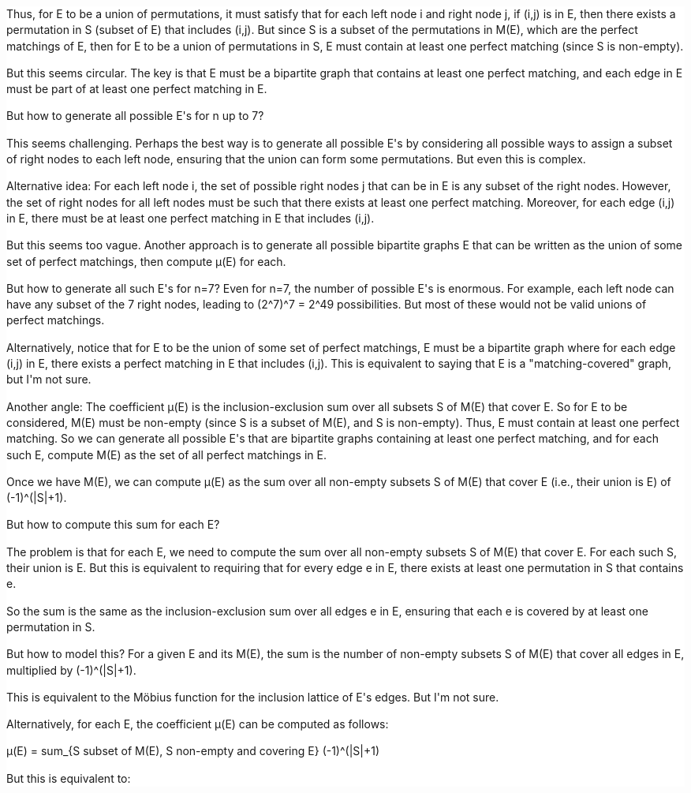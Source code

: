 Thus, for E to be a union of permutations, it must satisfy that for each left node i and right node j, if (i,j) is in E, then there exists a permutation in S (subset of E) that includes (i,j). But since S is a subset of the permutations in M(E), which are the perfect matchings of E, then for E to be a union of permutations in S, E must contain at least one perfect matching (since S is non-empty).

But this seems circular. The key is that E must be a bipartite graph that contains at least one perfect matching, and each edge in E must be part of at least one perfect matching in E.

But how to generate all possible E's for n up to 7?

This seems challenging. Perhaps the best way is to generate all possible E's by considering all possible ways to assign a subset of right nodes to each left node, ensuring that the union can form some permutations. But even this is complex.

Alternative idea: For each left node i, the set of possible right nodes j that can be in E is any subset of the right nodes. However, the set of right nodes for all left nodes must be such that there exists at least one perfect matching. Moreover, for each edge (i,j) in E, there must be at least one perfect matching in E that includes (i,j).

But this seems too vague. Another approach is to generate all possible bipartite graphs E that can be written as the union of some set of perfect matchings, then compute μ(E) for each.

But how to generate all such E's for n=7? Even for n=7, the number of possible E's is enormous. For example, each left node can have any subset of the 7 right nodes, leading to (2^7)^7 = 2^49 possibilities. But most of these would not be valid unions of perfect matchings.

Alternatively, notice that for E to be the union of some set of perfect matchings, E must be a bipartite graph where for each edge (i,j) in E, there exists a perfect matching in E that includes (i,j). This is equivalent to saying that E is a "matching-covered" graph, but I'm not sure.

Another angle: The coefficient μ(E) is the inclusion-exclusion sum over all subsets S of M(E) that cover E. So for E to be considered, M(E) must be non-empty (since S is a subset of M(E), and S is non-empty). Thus, E must contain at least one perfect matching. So we can generate all possible E's that are bipartite graphs containing at least one perfect matching, and for each such E, compute M(E) as the set of all perfect matchings in E.

Once we have M(E), we can compute μ(E) as the sum over all non-empty subsets S of M(E) that cover E (i.e., their union is E) of (-1)^(|S|+1).

But how to compute this sum for each E?

The problem is that for each E, we need to compute the sum over all non-empty subsets S of M(E) that cover E. For each such S, their union is E. But this is equivalent to requiring that for every edge e in E, there exists at least one permutation in S that contains e.

So the sum is the same as the inclusion-exclusion sum over all edges e in E, ensuring that each e is covered by at least one permutation in S. 

But how to model this? For a given E and its M(E), the sum is the number of non-empty subsets S of M(E) that cover all edges in E, multiplied by (-1)^(|S|+1).

This is equivalent to the Möbius function for the inclusion lattice of E's edges. But I'm not sure.

Alternatively, for each E, the coefficient μ(E) can be computed as follows:

μ(E) = sum_{S subset of M(E), S non-empty and covering E} (-1)^(|S|+1)

But this is equivalent to:
